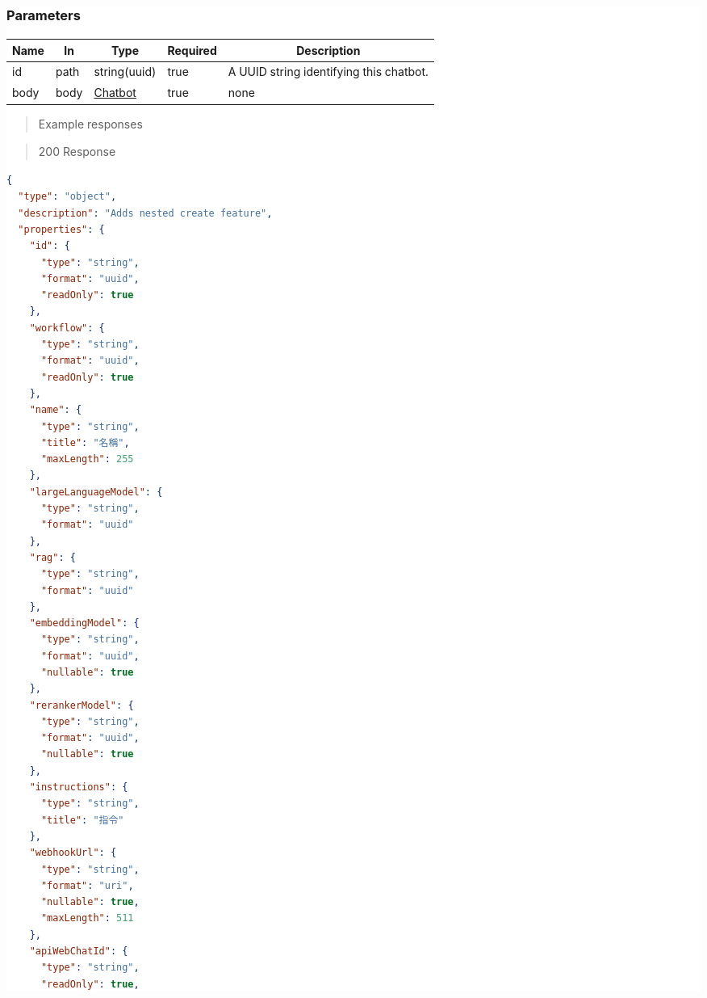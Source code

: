 ```json
```

<h3 id="chatbotsupdate-parameters">Parameters</h3>

|Name|In|Type|Required|Description|
|---|---|---|---|---|
|id|path|string(uuid)|true|A UUID string identifying this chatbot.|
|body|body|[Chatbot](#schemachatbot)|true|none|

> Example responses

> 200 Response

```json
{
  "type": "object",
  "description": "Adds nested create feature",
  "properties": {
    "id": {
      "type": "string",
      "format": "uuid",
      "readOnly": true
    },
    "workflow": {
      "type": "string",
      "format": "uuid",
      "readOnly": true
    },
    "name": {
      "type": "string",
      "title": "名稱",
      "maxLength": 255
    },
    "largeLanguageModel": {
      "type": "string",
      "format": "uuid"
    },
    "rag": {
      "type": "string",
      "format": "uuid"
    },
    "embeddingModel": {
      "type": "string",
      "format": "uuid",
      "nullable": true
    },
    "rerankerModel": {
      "type": "string",
      "format": "uuid",
      "nullable": true
    },
    "instructions": {
      "type": "string",
      "title": "指令"
    },
    "webhookUrl": {
      "type": "string",
      "format": "uri",
      "nullable": true,
      "maxLength": 511
    },
    "apiWebChatId": {
      "type": "string",
      "readOnly": true,
```